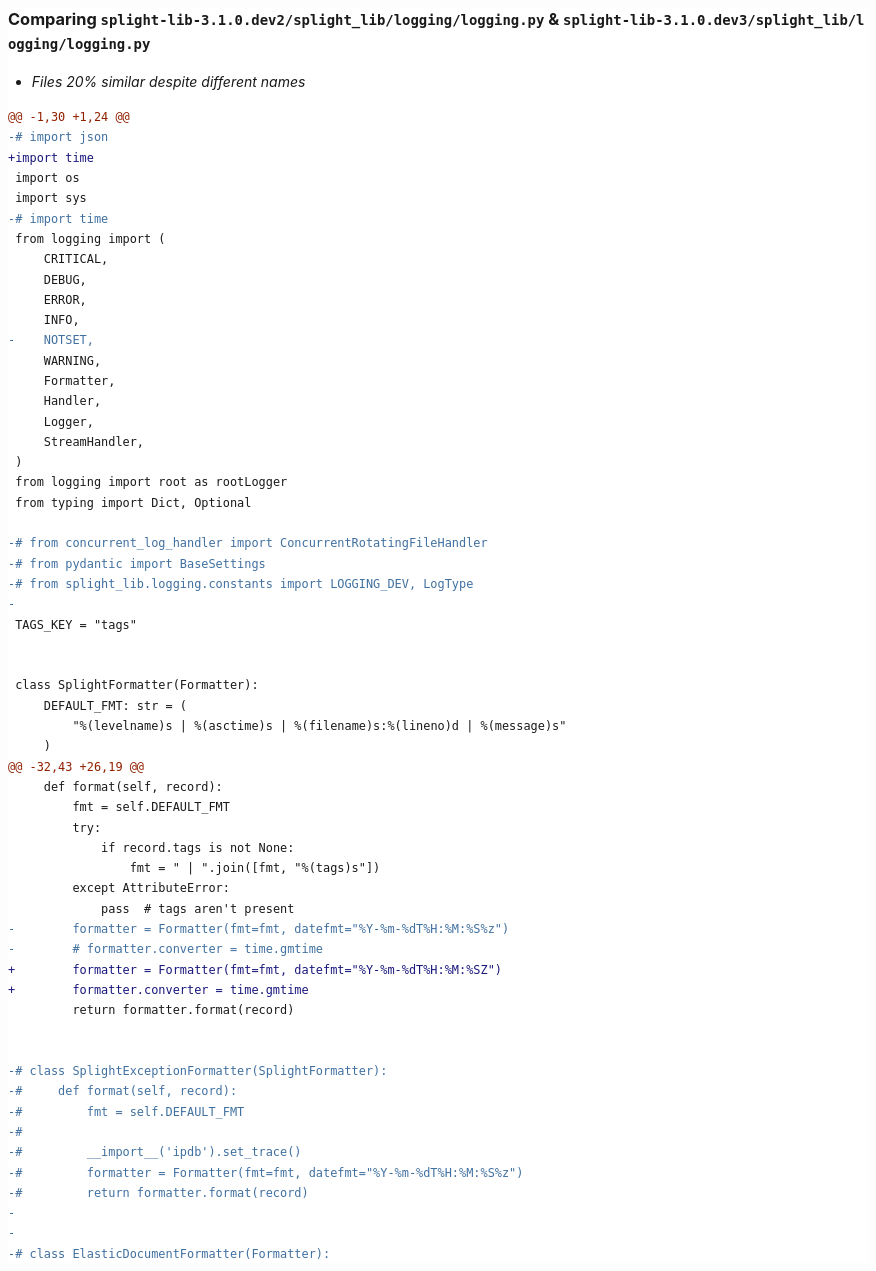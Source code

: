 ### Comparing `splight-lib-3.1.0.dev2/splight_lib/logging/logging.py` & `splight-lib-3.1.0.dev3/splight_lib/logging/logging.py`

 * *Files 20% similar despite different names*

```diff
@@ -1,30 +1,24 @@
-# import json
+import time
 import os
 import sys
-# import time
 from logging import (
     CRITICAL,
     DEBUG,
     ERROR,
     INFO,
-    NOTSET,
     WARNING,
     Formatter,
     Handler,
     Logger,
     StreamHandler,
 )
 from logging import root as rootLogger
 from typing import Dict, Optional
 
-# from concurrent_log_handler import ConcurrentRotatingFileHandler
-# from pydantic import BaseSettings
-# from splight_lib.logging.constants import LOGGING_DEV, LogType
-
 TAGS_KEY = "tags"
 
 
 class SplightFormatter(Formatter):
     DEFAULT_FMT: str = (
         "%(levelname)s | %(asctime)s | %(filename)s:%(lineno)d | %(message)s"
     )
@@ -32,43 +26,19 @@
     def format(self, record):
         fmt = self.DEFAULT_FMT
         try:
             if record.tags is not None:
                 fmt = " | ".join([fmt, "%(tags)s"])
         except AttributeError:
             pass  # tags aren't present
-        formatter = Formatter(fmt=fmt, datefmt="%Y-%m-%dT%H:%M:%S%z")
-        # formatter.converter = time.gmtime
+        formatter = Formatter(fmt=fmt, datefmt="%Y-%m-%dT%H:%M:%SZ")
+        formatter.converter = time.gmtime
         return formatter.format(record)
 
 
-# class SplightExceptionFormatter(SplightFormatter):
-#     def format(self, record):
-#         fmt = self.DEFAULT_FMT
-#
-#         __import__('ipdb').set_trace()
-#         formatter = Formatter(fmt=fmt, datefmt="%Y-%m-%dT%H:%M:%S%z")
-#         return formatter.format(record)
-
-
-# class ElasticDocumentFormatter(Formatter):
```